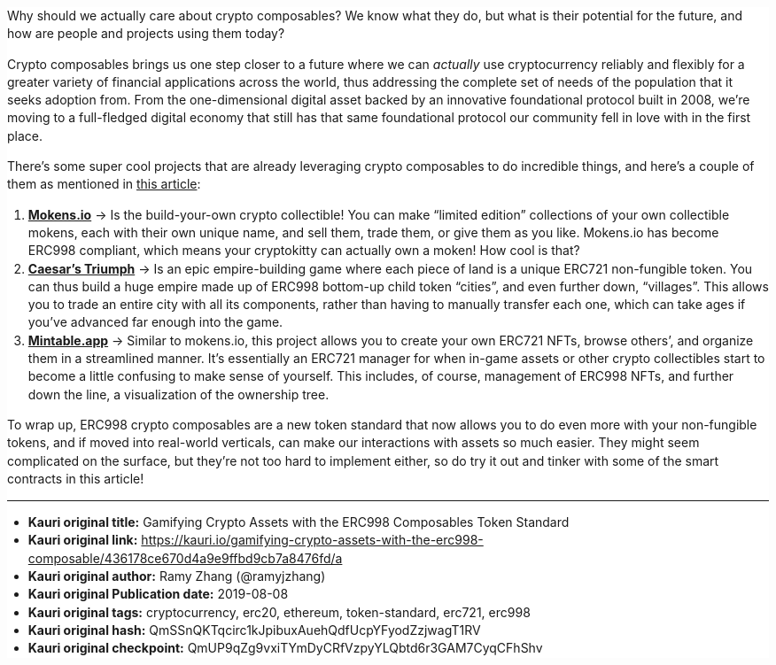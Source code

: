 Why should we actually care about crypto composables? We know what they do, but what is their potential for the future, and how are people and projects using them today?

Crypto composables brings us one step closer to a future where we can _actually_ use cryptocurrency  reliably and flexibly for a greater variety of financial applications across the world, thus addressing the complete set of needs of the population that it seeks adoption from. From the one-dimensional digital asset backed by an innovative foundational protocol built in 2008, we’re moving to a full-fledged digital economy that still has that same foundational protocol our community fell in love with in the first place.

There’s some super cool projects that are already leveraging crypto composables to do incredible things, and here’s a couple of them as mentioned in [this article](https://medium.com/coinmonks/crypto-composables-erc-998-update-5-eb0a748a9889):

1.  **[Mokens.io](https://mokens.io/about)** → Is the build-your-own crypto collectible! You can make  “limited edition” collections of your own collectible mokens, each with their own unique name, and sell them, trade them, or give them as you like. Mokens.io has become ERC998 compliant, which means your cryptokitty can actually own a moken! How cool is that?
2.  **[Caesar’s Triumph](https://www.caesarstriumph.com/)** → Is an epic empire-building game where each piece of land is a unique ERC721 non-fungible token. You can thus build a huge empire made up of ERC998 bottom-up child token “cities”, and even further down, “villages”. This allows you to trade an entire city with all its components, rather than having to manually transfer each one, which can take ages if you’ve advanced far enough into the game.
3.  **[Mintable.app](https://mintable.app/)** → Similar to mokens.io, this project allows you to create your own ERC721 NFTs, browse others’, and organize them in a streamlined manner. It’s essentially an ERC721 manager for when in-game assets or other crypto collectibles start to become a little confusing to make sense of yourself. This includes, of course, management of ERC998 NFTs, and further down the line, a visualization of the ownership tree.

To wrap up, ERC998 crypto composables are a new token standard that now allows you to do even more with your non-fungible tokens, and if moved into real-world verticals, can make our interactions with assets so much easier. They might seem complicated on the surface, but they’re not too hard to implement either, so do try it out and tinker with some of the smart contracts in this article!


---

- **Kauri original title:** Gamifying Crypto Assets with the ERC998 Composables Token Standard
- **Kauri original link:** https://kauri.io/gamifying-crypto-assets-with-the-erc998-composable/436178ce670d4a9e9ffbd9cb7a8476fd/a
- **Kauri original author:** Ramy Zhang (@ramyjzhang)
- **Kauri original Publication date:** 2019-08-08
- **Kauri original tags:** cryptocurrency, erc20, ethereum, token-standard, erc721, erc998
- **Kauri original hash:** QmSSnQKTqcirc1kJpibuxAuehQdfUcpYFyodZzjwagT1RV
- **Kauri original checkpoint:** QmUP9qZg9vxiTYmDyCRfVzpyYLQbtd6r3GAM7CyqCFhShv




